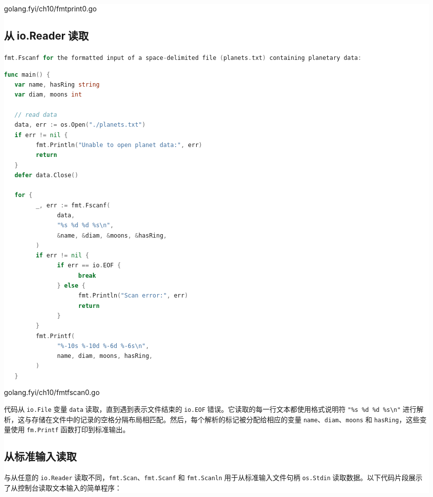 golang.fyi/ch10/fmtprint0.go

## 从 io.Reader 读取

```go
fmt.Fscanf for the formatted input of a space-delimited file (planets.txt) containing planetary data:
```

```go
func main() { 
   var name, hasRing string 
   var diam, moons int 

   // read data 
   data, err := os.Open("./planets.txt") 
   if err != nil { 
         fmt.Println("Unable to open planet data:", err) 
         return 
   } 
   defer data.Close() 

   for { 
         _, err := fmt.Fscanf( 
               data, 
               "%s %d %d %s\n", 
               &name, &diam, &moons, &hasRing, 
         ) 
         if err != nil { 
               if err == io.EOF { 
                     break 
               } else { 
                     fmt.Println("Scan error:", err) 
                     return 
               } 
         } 
         fmt.Printf( 
               "%-10s %-10d %-6d %-6s\n", 
               name, diam, moons, hasRing, 
         ) 
   } 

```

golang.fyi/ch10/fmtfscan0.go

代码从 `io.File` 变量 `data` 读取，直到遇到表示文件结束的 `io.EOF` 错误。它读取的每一行文本都使用格式说明符 `"%s %d %d %s\n"` 进行解析，这与存储在文件中的记录的空格分隔布局相匹配。然后，每个解析的标记被分配给相应的变量 `name`、`diam`、`moons` 和 `hasRing`，这些变量使用 `fm.Printf` 函数打印到标准输出。

## 从标准输入读取

与从任意的 `io.Reader` 读取不同，`fmt.Scan`、`fmt.Scanf` 和 `fmt.Scanln` 用于从标准输入文件句柄 `os.Stdin` 读取数据。以下代码片段展示了从控制台读取文本输入的简单程序：
